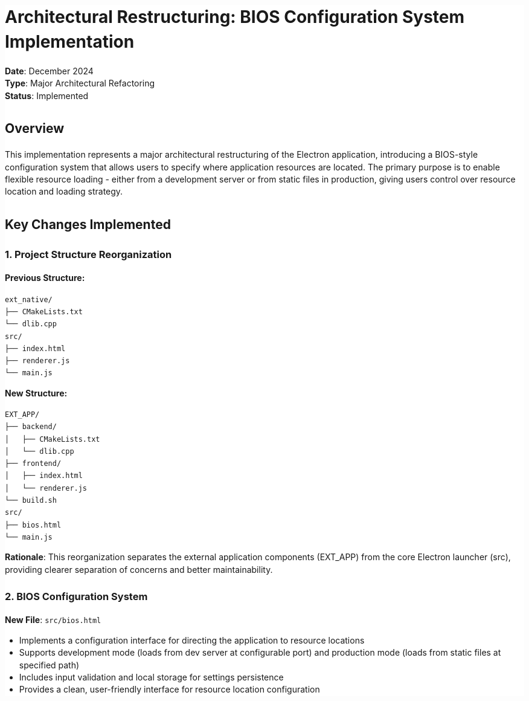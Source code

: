 # Architectural Restructuring: BIOS Configuration System Implementation

**Date**: December 2024  
**Type**: Major Architectural Refactoring  
**Status**: Implemented  

## Overview

This implementation represents a major architectural restructuring of the Electron application, introducing a BIOS-style configuration system that allows users to specify where application resources are located. The primary purpose is to enable flexible resource loading - either from a development server or from static files in production, giving users control over resource location and loading strategy.

## Key Changes Implemented

### 1. Project Structure Reorganization

**Previous Structure:**
```
ext_native/
├── CMakeLists.txt
└── dlib.cpp
src/
├── index.html
├── renderer.js
└── main.js
```

**New Structure:**
```
EXT_APP/
├── backend/
│   ├── CMakeLists.txt
│   └── dlib.cpp
├── frontend/
│   ├── index.html
│   └── renderer.js
└── build.sh
src/
├── bios.html
└── main.js
```

**Rationale**: This reorganization separates the external application components (EXT_APP) from the core Electron launcher (src), providing clearer separation of concerns and better maintainability.

### 2. BIOS Configuration System

**New File**: `src/bios.html`
- Implements a configuration interface for directing the application to resource locations
- Supports development mode (loads from dev server at configurable port) and production mode (loads from static files at specified path)
- Includes input validation and local storage for settings persistence
- Provides a clean, user-friendly interface for resource location configuration
